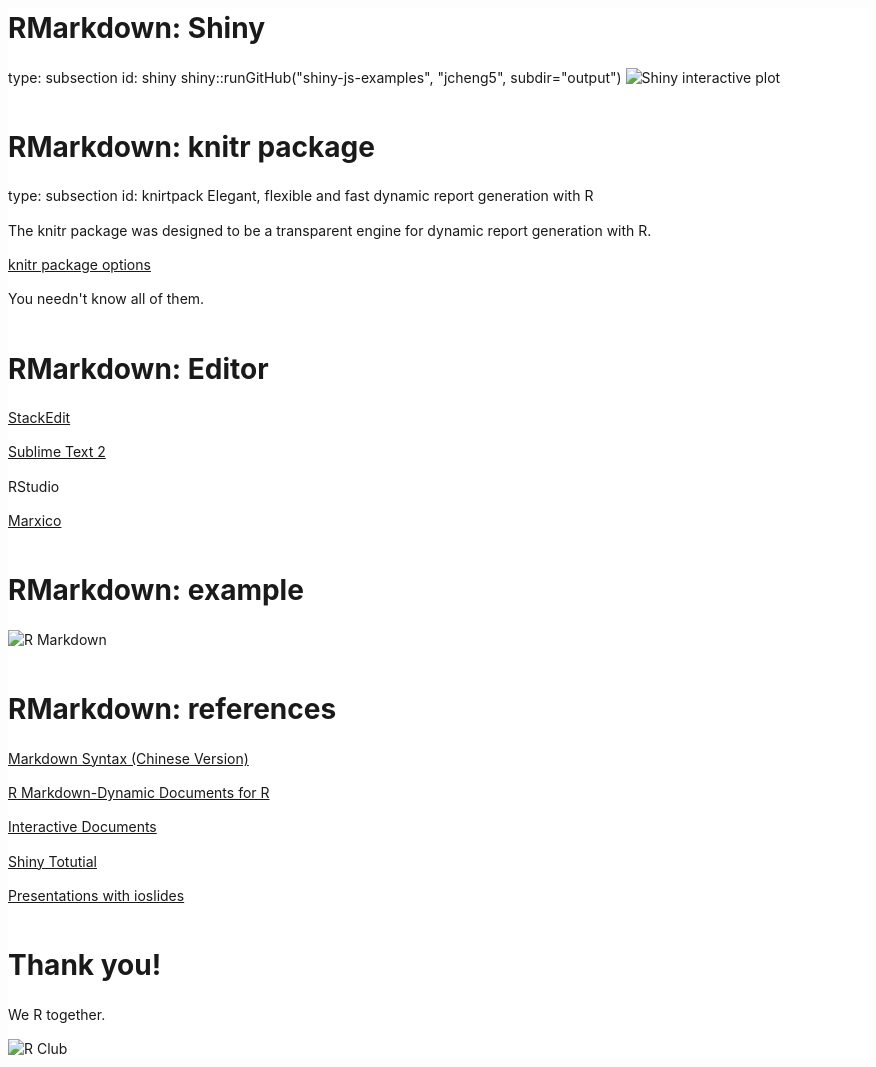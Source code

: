 RMarkdown: Shiny
========================================================
type: subsection
id: shiny
    shiny::runGitHub("shiny-js-examples", "jcheng5", subdir="output")
![Shiny interactive plot](http://rmarkdown.rstudio.com/images/shiny-interactive-plot.png)



RMarkdown: knitr package
========================================================
type: subsection
id: knirtpack
Elegant, flexible and fast dynamic report generation with R

The knitr package was designed to be a transparent engine for dynamic report generation with R.

[knitr package options](http://yihui.name/knitr/options)

You needn't know all of them.


RMarkdown: Editor
========================================================
[StackEdit ](https://stackedit.io/)

[Sublime Text 2](http://www.sublimetext.com/)

RStudio

[Marxico](http://maxiang.info/)


RMarkdown: example
========================================================
![R Markdown](http://rmarkdown.rstudio.com/images/markdownChunk.png)


RMarkdown: references
========================================================
[Markdown Syntax (Chinese Version)](http://wowubuntu.com/markdown/)

[R Markdown-Dynamic Documents for R](http://rmarkdown.rstudio.com/)

[Interactive Documents](http://rmarkdown.rstudio.com/authoring_shiny.html)

[Shiny Totutial](http://shiny.rstudio.com/articles/)

[Presentations with ioslides](http://rmarkdown.rstudio.com/ioslides_presentation_format.html)


Thank you!
========================================================
We R together.

![R Club](http://i.imgbox.com/LQr4tQZ5.jpg)

